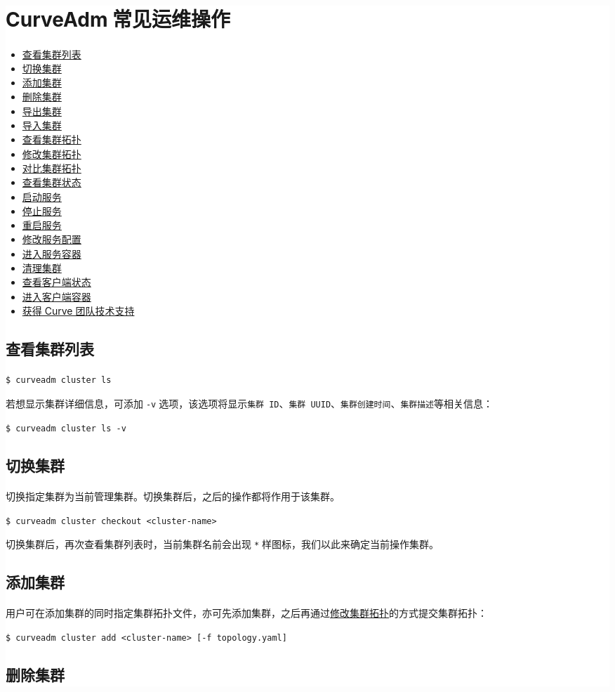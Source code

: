CurveAdm 常见运维操作
===

* [查看集群列表](#查看集群列表)
* [切换集群](#切换集群)
* [添加集群](#添加集群)
* [删除集群](#删除集群)
* [导出集群](#导出集群)
* [导入集群](#导入集群)
* [查看集群拓扑](#查看集群拓扑)
* [修改集群拓扑](#修改集群拓扑)
* [对比集群拓扑](#对比集群拓扑)
* [查看集群状态](#查看集群状态)
* [启动服务](#启动服务)
* [停止服务](#停止服务)
* [重启服务](#重启服务)
* [修改服务配置](#修改服务配置)
* [进入服务容器](#进入服务容器)
* [清理集群](#清理集群)
* [查看客户端状态](#查看客户端状态)
* [进入客户端容器](#进入客户端容器)
* [获得 Curve 团队技术支持](#获得-curve-团队技术支持)

查看集群列表
---

```shell
$ curveadm cluster ls
```

若想显示集群详细信息，可添加 `-v` 选项，该选项将显示`集群 ID`、`集群 UUID`、`集群创建时间`、`集群描述`等相关信息：

```shell
$ curveadm cluster ls -v
```

切换集群
---

切换指定集群为当前管理集群。切换集群后，之后的操作都将作用于该集群。

```shell
$ curveadm cluster checkout <cluster-name>
```

切换集群后，再次查看集群列表时，当前集群名前会出现 `*` 样图标，我们以此来确定当前操作集群。

添加集群
---

用户可在添加集群的同时指定集群拓扑文件，亦可先添加集群，之后再通过[修改集群拓扑](#修改集群拓扑)的方式提交集群拓扑：

```shell
$ curveadm cluster add <cluster-name> [-f topology.yaml]
```

删除集群
---


[support]: https://github.com/opencurve/curveadm/wiki/others#%E9%97%AE%E9%A2%98%E4%B8%8E%E5%8F%8D%E9%A6%88
[replicas]: https://github.com/opencurve/curveadm/wiki/topology#replicas